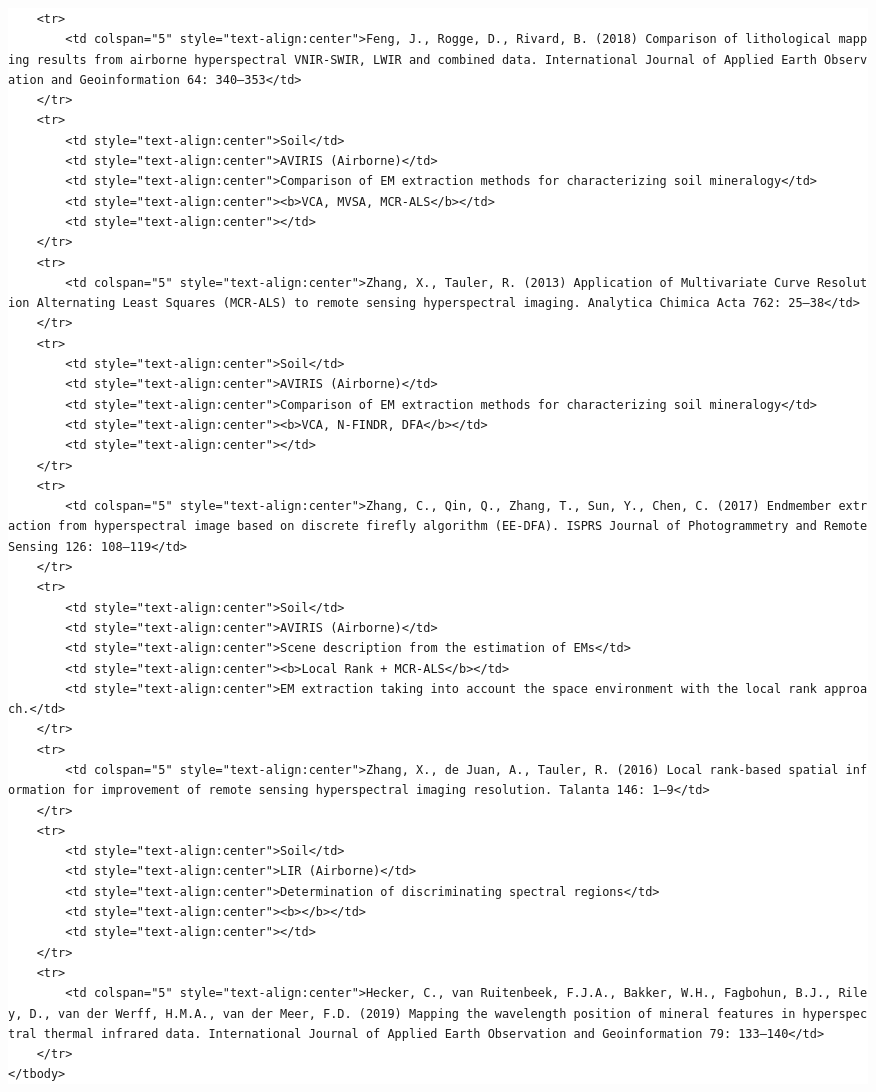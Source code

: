         <tr>
            <td colspan="5" style="text-align:center">Feng, J., Rogge, D., Rivard, B. (2018) Comparison of lithological mapping results from airborne hyperspectral VNIR-SWIR, LWIR and combined data. International Journal of Applied Earth Observation and Geoinformation 64: 340–353</td>
        </tr>
        <tr>
            <td style="text-align:center">Soil</td>
            <td style="text-align:center">AVIRIS (Airborne)</td>
            <td style="text-align:center">Comparison of EM extraction methods for characterizing soil mineralogy</td>
            <td style="text-align:center"><b>VCA, MVSA, MCR-ALS</b></td>
            <td style="text-align:center"></td>
        </tr>
        <tr>
            <td colspan="5" style="text-align:center">Zhang, X., Tauler, R. (2013) Application of Multivariate Curve Resolution Alternating Least Squares (MCR-ALS) to remote sensing hyperspectral imaging. Analytica Chimica Acta 762: 25–38</td>
        </tr>
        <tr>
            <td style="text-align:center">Soil</td>
            <td style="text-align:center">AVIRIS (Airborne)</td>
            <td style="text-align:center">Comparison of EM extraction methods for characterizing soil mineralogy</td>
            <td style="text-align:center"><b>VCA, N-FINDR, DFA</b></td>
            <td style="text-align:center"></td>
        </tr>
        <tr>
            <td colspan="5" style="text-align:center">Zhang, C., Qin, Q., Zhang, T., Sun, Y., Chen, C. (2017) Endmember extraction from hyperspectral image based on discrete firefly algorithm (EE-DFA). ISPRS Journal of Photogrammetry and Remote Sensing 126: 108–119</td>
        </tr>
        <tr>
            <td style="text-align:center">Soil</td>
            <td style="text-align:center">AVIRIS (Airborne)</td>
            <td style="text-align:center">Scene description from the estimation of EMs</td>
            <td style="text-align:center"><b>Local Rank + MCR-ALS</b></td>
            <td style="text-align:center">EM extraction taking into account the space environment with the local rank approach.</td>
        </tr>
        <tr>
            <td colspan="5" style="text-align:center">Zhang, X., de Juan, A., Tauler, R. (2016) Local rank-based spatial information for improvement of remote sensing hyperspectral imaging resolution. Talanta 146: 1–9</td>
        </tr>
        <tr>
            <td style="text-align:center">Soil</td>
            <td style="text-align:center">LIR (Airborne)</td>
            <td style="text-align:center">Determination of discriminating spectral regions</td>
            <td style="text-align:center"><b></b></td>
            <td style="text-align:center"></td>
        </tr>
        <tr>
            <td colspan="5" style="text-align:center">Hecker, C., van Ruitenbeek, F.J.A., Bakker, W.H., Fagbohun, B.J., Riley, D., van der Werff, H.M.A., van der Meer, F.D. (2019) Mapping the wavelength position of mineral features in hyperspectral thermal infrared data. International Journal of Applied Earth Observation and Geoinformation 79: 133–140</td>
        </tr>
    </tbody>
</table>
